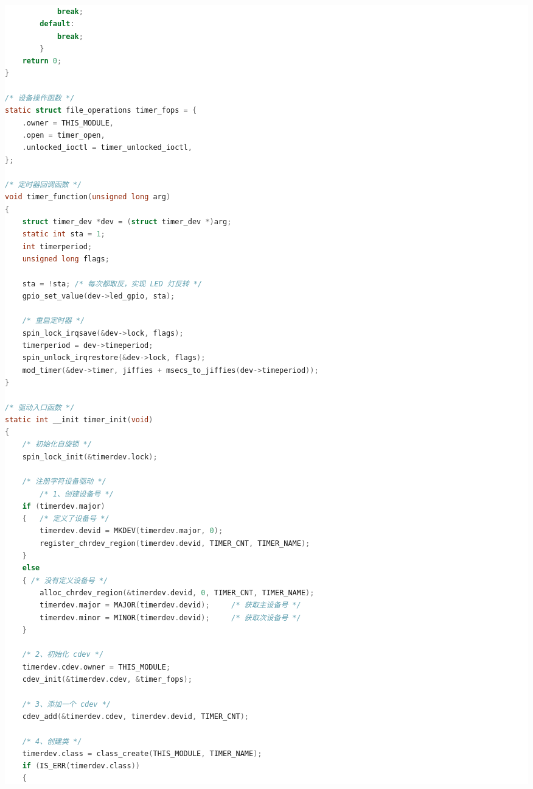 ```c
			break;
		default:
			break;
		}
	return 0;
}

/* 设备操作函数 */
static struct file_operations timer_fops = {
	.owner = THIS_MODULE,
	.open = timer_open,
	.unlocked_ioctl = timer_unlocked_ioctl,
};

/* 定时器回调函数 */
void timer_function(unsigned long arg)
{
	struct timer_dev *dev = (struct timer_dev *)arg;
	static int sta = 1;
	int timerperiod;
	unsigned long flags;

	sta = !sta; /* 每次都取反，实现 LED 灯反转 */
	gpio_set_value(dev->led_gpio, sta);

	/* 重启定时器 */
	spin_lock_irqsave(&dev->lock, flags);
	timerperiod = dev->timeperiod;
	spin_unlock_irqrestore(&dev->lock, flags);
	mod_timer(&dev->timer, jiffies + msecs_to_jiffies(dev->timeperiod));
}

/* 驱动入口函数 */
static int __init timer_init(void)
{
	/* 初始化自旋锁 */
	spin_lock_init(&timerdev.lock);

	/* 注册字符设备驱动 */
		/* 1、创建设备号 */
	if (timerdev.major) 
	{ 	/* 定义了设备号 */
		timerdev.devid = MKDEV(timerdev.major, 0);
		register_chrdev_region(timerdev.devid, TIMER_CNT, TIMER_NAME);
	} 
	else 
	{ /* 没有定义设备号 */
		alloc_chrdev_region(&timerdev.devid, 0, TIMER_CNT, TIMER_NAME);
		timerdev.major = MAJOR(timerdev.devid); 	/* 获取主设备号 */
		timerdev.minor = MINOR(timerdev.devid); 	/* 获取次设备号 */
	}

	/* 2、初始化 cdev */
	timerdev.cdev.owner = THIS_MODULE;
	cdev_init(&timerdev.cdev, &timer_fops);

	/* 3、添加一个 cdev */
	cdev_add(&timerdev.cdev, timerdev.devid, TIMER_CNT);

	/* 4、创建类 */
	timerdev.class = class_create(THIS_MODULE, TIMER_NAME);
	if (IS_ERR(timerdev.class)) 
	{
```